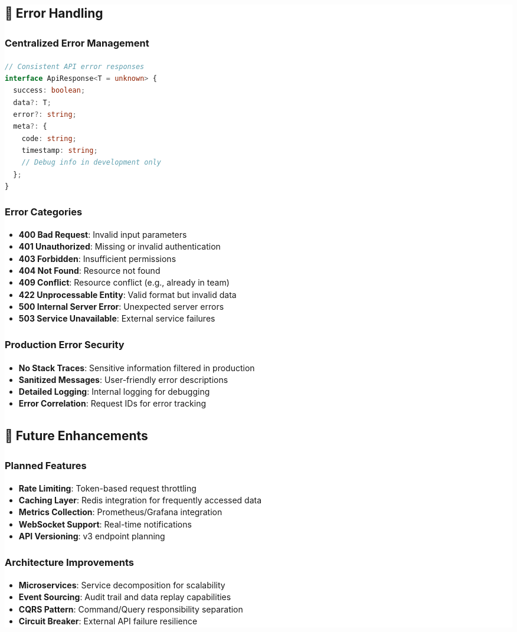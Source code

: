## 🚨 Error Handling

### Centralized Error Management

```typescript
// Consistent API error responses
interface ApiResponse<T = unknown> {
  success: boolean;
  data?: T;
  error?: string;
  meta?: {
    code: string;
    timestamp: string;
    // Debug info in development only
  };
}
```

### Error Categories

- **400 Bad Request**: Invalid input parameters
- **401 Unauthorized**: Missing or invalid authentication
- **403 Forbidden**: Insufficient permissions
- **404 Not Found**: Resource not found
- **409 Conflict**: Resource conflict (e.g., already in team)
- **422 Unprocessable Entity**: Valid format but invalid data
- **500 Internal Server Error**: Unexpected server errors
- **503 Service Unavailable**: External service failures

### Production Error Security

- **No Stack Traces**: Sensitive information filtered in production
- **Sanitized Messages**: User-friendly error descriptions
- **Detailed Logging**: Internal logging for debugging
- **Error Correlation**: Request IDs for error tracking

## 🔮 Future Enhancements

### Planned Features

- **Rate Limiting**: Token-based request throttling
- **Caching Layer**: Redis integration for frequently accessed data  
- **Metrics Collection**: Prometheus/Grafana integration
- **WebSocket Support**: Real-time notifications
- **API Versioning**: v3 endpoint planning

### Architecture Improvements

- **Microservices**: Service decomposition for scalability
- **Event Sourcing**: Audit trail and data replay capabilities
- **CQRS Pattern**: Command/Query responsibility separation
- **Circuit Breaker**: External API failure resilience
